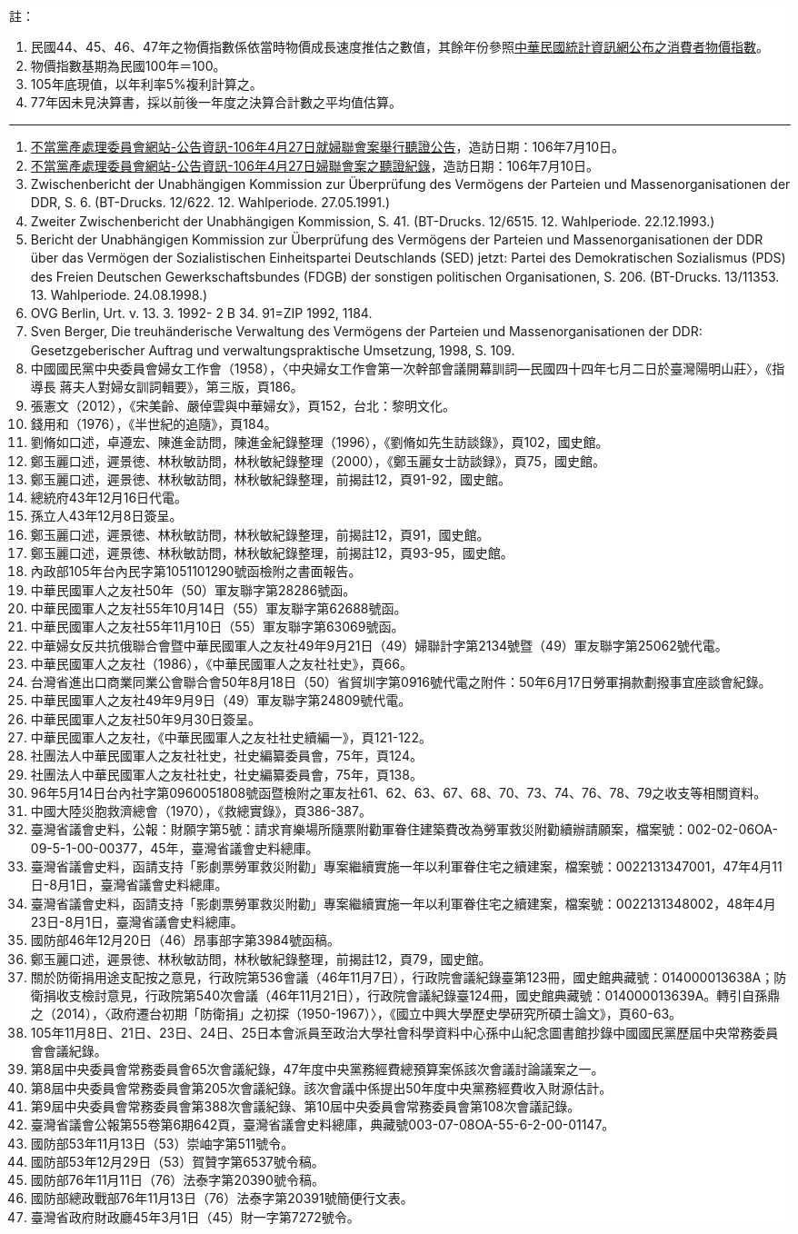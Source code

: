 註：

1. 民國44、45、46、47年之物價指數係依當時物價成長速度推估之數值，其餘年份參照[中華民國統計資訊網公布之消費者物價指數](http://www.stat.gov.tw/ct.asp?xItem=35375&CtNode=487&mp=4)。
2. 物價指數基期為民國100年＝100。
3. 105年底現值，以年利率5%複利計算之。
4. 77年因未見決算書，採以前後一年度之決算合計數之平均值估算。

-----

1. [不當黨產處理委員會網站-公告資訊-106年4月27日就婦聯會案舉行聽證公告](https://www.cipas.gov.tw/gazettes/38)，造訪日期：106年7月10日。
2. [不當黨產處理委員會網站-公告資訊-106年4月27日婦聯會案之聽證紀錄](https://www.cipas.gov.tw/gazettes/46)，造訪日期：106年7月10日。
3. Zwischenbericht der Unabhängigen Kommission zur Überprüfung des Vermögens der Parteien und Massenorganisationen der DDR, S. 6. (BT-Drucks. 12/622. 12. Wahlperiode. 27.05.1991.)
4. Zweiter Zwischenbericht der Unabhängigen Kommission, S. 41. (BT-Drucks. 12/6515. 12. Wahlperiode. 22.12.1993.) 
5. Bericht der Unabhängigen Kommission zur Überprüfung des Vermögens der Parteien und Massenorganisationen der DDR über das Vermögen der Sozialistischen Einheitspartei Deutschlands (SED) jetzt: Partei des Demokratischen Sozialismus (PDS) des Freien Deutschen Gewerkschaftsbundes (FDGB) der sonstigen politischen Organisationen, S. 206. (BT-Drucks. 13/11353. 13. Wahlperiode. 24.08.1998.)
6. OVG Berlin, Urt. v. 13. 3. 1992- 2 B 34. 91=ZIP 1992, 1184.
7. Sven Berger, Die treuhänderische Verwaltung des Vermögens der Parteien und Massenorganisationen der DDR: Gesetzgeberischer Auftrag und verwaltungspraktische Umsetzung, 1998, S. 109.
8. 中國國民黨中央委員會婦女工作會（1958），〈中央婦女工作會第一次幹部會議開幕訓詞—民國四十四年七月二日於臺灣陽明山莊〉，《指導長  蔣夫人對婦女訓詞輯要》，第三版，頁186。
9. 張憲文（2012），《宋美齡、嚴倬雲與中華婦女》，頁152，台北：黎明文化。
10. 錢用和（1976），《半世紀的追隨》，頁184。
11. 劉脩如口述，卓遵宏、陳進金訪問，陳進金紀錄整理（1996），《劉脩如先生訪談錄》，頁102，國史館。
12. 鄭玉麗口述，遲景徳、林秋敏訪問，林秋敏紀錄整理（2000），《鄭玉麗女士訪談録》，頁75，國史館。
13. 鄭玉麗口述，遲景徳、林秋敏訪問，林秋敏紀錄整理，前揭註12，頁91-92，國史館。
14. 總統府43年12月16日代電。
15. 孫立人43年12月8日簽呈。
16. 鄭玉麗口述，遲景徳、林秋敏訪問，林秋敏紀錄整理，前揭註12，頁91，國史館。
17. 鄭玉麗口述，遲景徳、林秋敏訪問，林秋敏紀錄整理，前揭註12，頁93-95，國史館。
18. 內政部105年台內民字第1051101290號函檢附之書面報告。
19. 中華民國軍人之友社50年（50）軍友聯字第28286號函。
20. 中華民國軍人之友社55年10月14日（55）軍友聯字第62688號函。
21. 中華民國軍人之友社55年11月10日（55）軍友聯字第63069號函。
22. 中華婦女反共抗俄聯合會暨中華民國軍人之友社49年9月21日（49）婦聯計字第2134號暨（49）軍友聯字第25062號代電。
23. 中華民國軍人之友社（1986），《中華民國軍人之友社社史》，頁66。
24. 台灣省進出口商業同業公會聯合會50年8月18日（50）省貿圳字第0916號代電之附件：50年6月17日勞軍捐款劃撥事宜座談會紀錄。
25. 中華民國軍人之友社49年9月9日（49）軍友聯字第24809號代電。
26. 中華民國軍人之友社50年9月30日簽呈。
27. 中華民國軍人之友社，《中華民國軍人之友社社史續編一》，頁121-122。
28. 社團法人中華民國軍人之友社社史，社史編纂委員會，75年，頁124。
29. 社團法人中華民國軍人之友社社史，社史編纂委員會，75年，頁138。
30. 96年5月14日台內社字第0960051808號函暨檢附之軍友社61、62、63、67、68、70、73、74、76、78、79之收支等相關資料。
31. 中國大陸災胞救濟總會（1970），《救總實錄》，頁386-387。
32. 臺灣省議會史料，公報：財願字第5號：請求育樂場所隨票附勸軍眷住建築費改為勞軍救災附勸續辦請願案，檔案號：002-02-06OA-09-5-1-00-00377，45年，臺灣省議會史料總庫。
33. 臺灣省議會史料，函請支持「影劇票勞軍救災附勸」專案繼續實施一年以利軍眷住宅之續建案，檔案號：0022131347001，47年4月11日-8月1日，臺灣省議會史料總庫。
34. 臺灣省議會史料，函請支持「影劇票勞軍救災附勸」專案繼續實施一年以利軍眷住宅之續建案，檔案號：0022131348002，48年4月23日-8月1日，臺灣省議會史料總庫。
35. 國防部46年12月20日（46）昂事部字第3984號函稿。
36. 鄭玉麗口述，遲景徳、林秋敏訪問，林秋敏紀錄整理，前揭註12，頁79，國史館。
37. 關於防衛捐用途支配按之意見，行政院第536會議（46年11月7日），行政院會議紀錄臺第123冊，國史館典藏號：014000013638A；防衛捐收支檢討意見，行政院第540次會議（46年11月21日），行政院會議紀錄臺124冊，國史館典藏號：014000013639A。轉引自孫鼎之（2014），〈政府遷台初期「防衛捐」之初探（1950-1967）〉，《國立中興大學歷史學研究所碩士論文》，頁60-63。
38. 105年11月8日、21日、23日、24日、25日本會派員至政治大學社會科學資料中心孫中山紀念圖書館抄錄中國國民黨歷屆中央常務委員會會議紀錄。
39. 第8屆中央委員會常務委員會65次會議紀錄，47年度中央黨務經費總預算案係該次會議討論議案之一。
40. 第8屆中央委員會常務委員會第205次會議紀錄。該次會議中係提出50年度中央黨務經費收入財源估計。
41. 第9屆中央委員會常務委員會第388次會議紀錄、第10屆中央委員會常務委員會第108次會議記錄。
42. 臺灣省議會公報第55卷第6期642頁，臺灣省議會史料總庫，典藏號003-07-08OA-55-6-2-00-01147。
43. 國防部53年11月13日（53）崇岫字第511號令。
44. 國防部53年12月29日（53）賀贊字第6537號令稿。
45. 國防部76年11月11日（76）法泰字第20390號令稿。
46. 國防部總政戰部76年11月13日（76）法泰字第20391號簡便行文表。
47. 臺灣省政府財政廳45年3月1日（45）財一字第7272號令。
